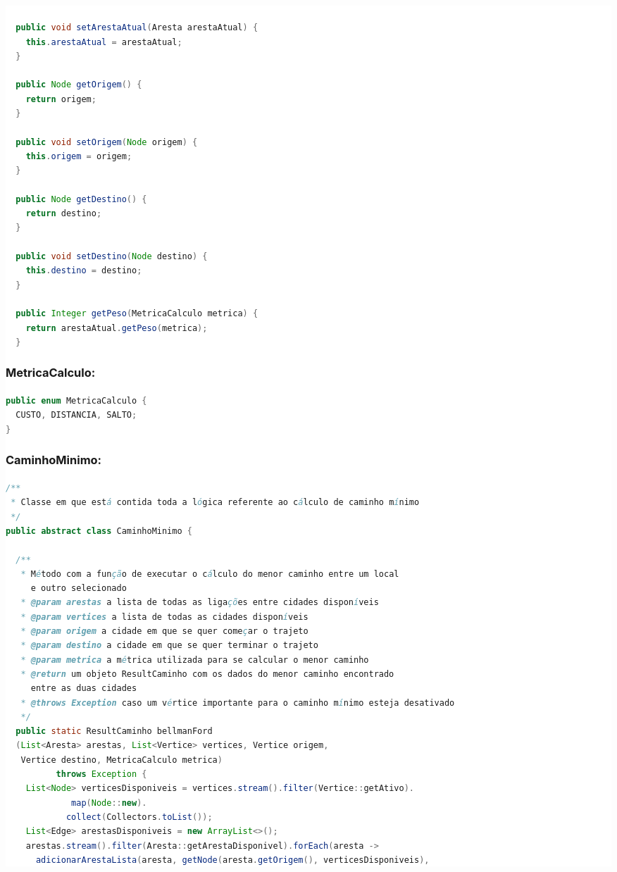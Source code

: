 ```java

  public void setArestaAtual(Aresta arestaAtual) {
    this.arestaAtual = arestaAtual;
  }

  public Node getOrigem() {
    return origem;
  }

  public void setOrigem(Node origem) {
    this.origem = origem;
  }

  public Node getDestino() {
    return destino;
  }

  public void setDestino(Node destino) {
    this.destino = destino;
  }

  public Integer getPeso(MetricaCalculo metrica) {
    return arestaAtual.getPeso(metrica);
  }
```

### MetricaCalculo:

```java
public enum MetricaCalculo {
  CUSTO, DISTANCIA, SALTO;
}
```

### CaminhoMinimo:

```java
/**
 * Classe em que está contida toda a lógica referente ao cálculo de caminho mínimo
 */
public abstract class CaminhoMinimo {

  /**
   * Método com a função de executar o cálculo do menor caminho entre um local
     e outro selecionado
   * @param arestas a lista de todas as ligações entre cidades disponíveis
   * @param vertices a lista de todas as cidades disponíveis
   * @param origem a cidade em que se quer começar o trajeto
   * @param destino a cidade em que se quer terminar o trajeto
   * @param metrica a métrica utilizada para se calcular o menor caminho
   * @return um objeto ResultCaminho com os dados do menor caminho encontrado
     entre as duas cidades
   * @throws Exception caso um vértice importante para o caminho mínimo esteja desativado
   */
  public static ResultCaminho bellmanFord
  (List<Aresta> arestas, List<Vertice> vertices, Vertice origem, 
   Vertice destino, MetricaCalculo metrica) 
          throws Exception {
    List<Node> verticesDisponiveis = vertices.stream().filter(Vertice::getAtivo).
             map(Node::new).
            collect(Collectors.toList());
    List<Edge> arestasDisponiveis = new ArrayList<>();
    arestas.stream().filter(Aresta::getArestaDisponivel).forEach(aresta ->
      adicionarArestaLista(aresta, getNode(aresta.getOrigem(), verticesDisponiveis),
```